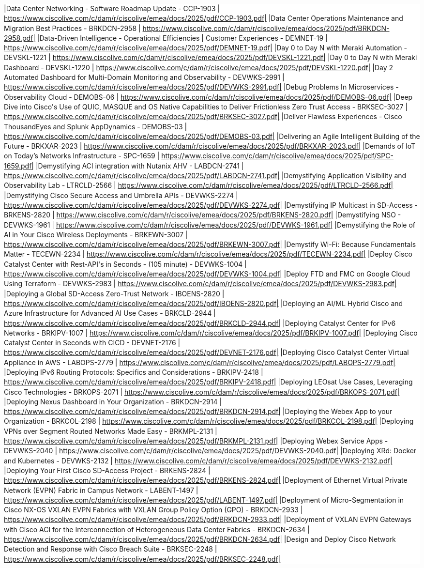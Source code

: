 |Data Center Networking - Software Roadmap Update - CCP-1903 | https://www.ciscolive.com/c/dam/r/ciscolive/emea/docs/2025/pdf/CCP-1903.pdf|
|Data Center Operations Maintenance and Migration Best Practices - BRKDCN-2958 | https://www.ciscolive.com/c/dam/r/ciscolive/emea/docs/2025/pdf/BRKDCN-2958.pdf|
|Data-Driven Intelligence - Operational Efficiencies | Customer Experiences - DEMNET-19 | https://www.ciscolive.com/c/dam/r/ciscolive/emea/docs/2025/pdf/DEMNET-19.pdf|
|Day 0 to Day N with Meraki Automation - DEVSKL-1221 | https://www.ciscolive.com/c/dam/r/ciscolive/emea/docs/2025/pdf/DEVSKL-1221.pdf|
|Day 0 to Day N with Meraki Dashboard - DEVSKL-1220 | https://www.ciscolive.com/c/dam/r/ciscolive/emea/docs/2025/pdf/DEVSKL-1220.pdf|
|Day 2 Automated Dashboard for Multi-Domain Monitoring and Observability - DEVWKS-2991 | https://www.ciscolive.com/c/dam/r/ciscolive/emea/docs/2025/pdf/DEVWKS-2991.pdf|
|Debug Problems In Microservices - Observability Cloud - DEMOBS-06 | https://www.ciscolive.com/c/dam/r/ciscolive/emea/docs/2025/pdf/DEMOBS-06.pdf|
|Deep Dive into Cisco's Use of QUIC, MASQUE and OS Native Capabilities to Deliver Frictionless Zero Trust Access - BRKSEC-3027 | https://www.ciscolive.com/c/dam/r/ciscolive/emea/docs/2025/pdf/BRKSEC-3027.pdf|
|Deliver Flawless Experiences - Cisco ThousandEyes and Splunk AppDynamics - DEMOBS-03 | https://www.ciscolive.com/c/dam/r/ciscolive/emea/docs/2025/pdf/DEMOBS-03.pdf|
|Delivering an Agile Intelligent Building of the Future - BRKXAR-2023 | https://www.ciscolive.com/c/dam/r/ciscolive/emea/docs/2025/pdf/BRKXAR-2023.pdf|
|Demands of IoT on Today’s Networks Infrastructure - SPC-1659 | https://www.ciscolive.com/c/dam/r/ciscolive/emea/docs/2025/pdf/SPC-1659.pdf|
|Demystifying ACI integration with Nutanix AHV - LABDCN-2741 | https://www.ciscolive.com/c/dam/r/ciscolive/emea/docs/2025/pdf/LABDCN-2741.pdf|
|Demystifying Application Visibility and Observability Lab - LTRCLD-2566 | https://www.ciscolive.com/c/dam/r/ciscolive/emea/docs/2025/pdf/LTRCLD-2566.pdf|
|Demystifying Cisco Secure Access and Umbrella APIs - DEVWKS-2274 | https://www.ciscolive.com/c/dam/r/ciscolive/emea/docs/2025/pdf/DEVWKS-2274.pdf|
|Demystifying IP Multicast in SD-Access - BRKENS-2820 | https://www.ciscolive.com/c/dam/r/ciscolive/emea/docs/2025/pdf/BRKENS-2820.pdf|
|Demystifying NSO - DEVWKS-1961 | https://www.ciscolive.com/c/dam/r/ciscolive/emea/docs/2025/pdf/DEVWKS-1961.pdf|
|Demystifying the Role of AI in Your Cisco Wireless Deployments - BRKEWN-3007 | https://www.ciscolive.com/c/dam/r/ciscolive/emea/docs/2025/pdf/BRKEWN-3007.pdf|
|Demystify Wi-Fi: Because Fundamentals Matter - TECEWN-2234 | https://www.ciscolive.com/c/dam/r/ciscolive/emea/docs/2025/pdf/TECEWN-2234.pdf|
|Deploy Cisco Catalyst Center with Rest-API's in Seconds - (105 minute) - DEVWKS-1004 | https://www.ciscolive.com/c/dam/r/ciscolive/emea/docs/2025/pdf/DEVWKS-1004.pdf|
|Deploy FTD and FMC on Google Cloud Using Terraform - DEVWKS-2983 | https://www.ciscolive.com/c/dam/r/ciscolive/emea/docs/2025/pdf/DEVWKS-2983.pdf|
|Deploying a Global SD-Access Zero-Trust Network - IBOENS-2820 | https://www.ciscolive.com/c/dam/r/ciscolive/emea/docs/2025/pdf/IBOENS-2820.pdf|
|Deploying an AI/ML Hybrid Cisco and Azure Infrastructure for Advanced AI Use Cases - BRKCLD-2944 | https://www.ciscolive.com/c/dam/r/ciscolive/emea/docs/2025/pdf/BRKCLD-2944.pdf|
|Deploying Catalyst Center for IPv6 Networks - BRKIPV-1007 | https://www.ciscolive.com/c/dam/r/ciscolive/emea/docs/2025/pdf/BRKIPV-1007.pdf|
|Deploying Cisco Catalyst Center in Seconds with CICD - DEVNET-2176 | https://www.ciscolive.com/c/dam/r/ciscolive/emea/docs/2025/pdf/DEVNET-2176.pdf|
|Deploying Cisco Catalyst Center Virtual Appliance in AWS - LABOPS-2779 | https://www.ciscolive.com/c/dam/r/ciscolive/emea/docs/2025/pdf/LABOPS-2779.pdf|
|Deploying IPv6 Routing Protocols: Specifics and Considerations - BRKIPV-2418 | https://www.ciscolive.com/c/dam/r/ciscolive/emea/docs/2025/pdf/BRKIPV-2418.pdf|
|Deploying LEOsat Use Cases, Leveraging Cisco Technologies - BRKOPS-2071 | https://www.ciscolive.com/c/dam/r/ciscolive/emea/docs/2025/pdf/BRKOPS-2071.pdf|
|Deploying Nexus Dashboard in Your Organization - BRKDCN-2914 | https://www.ciscolive.com/c/dam/r/ciscolive/emea/docs/2025/pdf/BRKDCN-2914.pdf|
|Deploying the Webex App to your Organization - BRKCOL-2198 | https://www.ciscolive.com/c/dam/r/ciscolive/emea/docs/2025/pdf/BRKCOL-2198.pdf|
|Deploying VPNs over Segment Routed Networks Made Easy - BRKMPL-2131 | https://www.ciscolive.com/c/dam/r/ciscolive/emea/docs/2025/pdf/BRKMPL-2131.pdf|
|Deploying Webex Service Apps - DEVWKS-2040 | https://www.ciscolive.com/c/dam/r/ciscolive/emea/docs/2025/pdf/DEVWKS-2040.pdf|
|Deploying XRd: Docker and Kubernetes - DEVWKS-2132 | https://www.ciscolive.com/c/dam/r/ciscolive/emea/docs/2025/pdf/DEVWKS-2132.pdf|
|Deploying Your First Cisco SD-Access Project - BRKENS-2824 | https://www.ciscolive.com/c/dam/r/ciscolive/emea/docs/2025/pdf/BRKENS-2824.pdf|
|Deployment of Ethernet Virtual Private Network (EVPN) Fabric in Campus Network - LABENT-1497 | https://www.ciscolive.com/c/dam/r/ciscolive/emea/docs/2025/pdf/LABENT-1497.pdf|
|Deployment of Micro-Segmentation in Cisco NX-OS VXLAN EVPN Fabrics with VXLAN Group Policy Option (GPO) - BRKDCN-2933 | https://www.ciscolive.com/c/dam/r/ciscolive/emea/docs/2025/pdf/BRKDCN-2933.pdf|
|Deployment of VXLAN EVPN Gateways with Cisco ACI for the Interconnection of Heterogeneous Data Center Fabrics - BRKDCN-2634 | https://www.ciscolive.com/c/dam/r/ciscolive/emea/docs/2025/pdf/BRKDCN-2634.pdf|
|Design and Deploy Cisco Network Detection and Response with Cisco Breach Suite - BRKSEC-2248 | https://www.ciscolive.com/c/dam/r/ciscolive/emea/docs/2025/pdf/BRKSEC-2248.pdf|